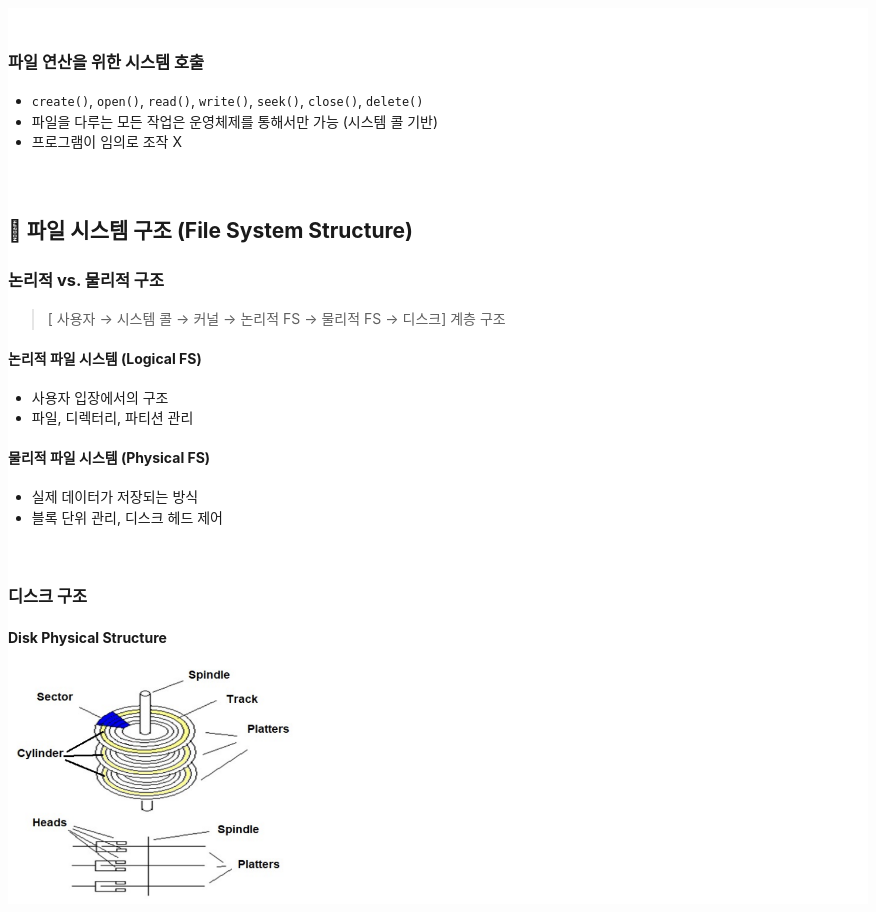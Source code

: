 <br>

### 파일 연산을 위한 시스템 호출

- `create()`, `open()`, `read()`, `write()`, `seek()`, `close()`, `delete()`
- 파일을 다루는 모든 작업은 운영체제를 통해서만 가능 (시스템 콜 기반)
- 프로그램이 임의로 조작 X

<br>

## 📖 파일 시스템 구조 (File System Structure)

### 논리적 vs. 물리적 구조

> [ 사용자 → 시스템 콜 → 커널 → 논리적 FS → 물리적 FS → 디스크]  계층 구조
> 

#### 논리적 파일 시스템 (Logical FS)

- 사용자 입장에서의 구조
- 파일, 디렉터리, 파티션 관리

#### 물리적 파일 시스템 (Physical FS)

- 실제 데이터가 저장되는 방식
- 블록 단위 관리, 디스크 헤드 제어

<br>

### 디스크 구조

#### Disk Physical Structure

<img src="images/os_10_1.png" width="300px">
